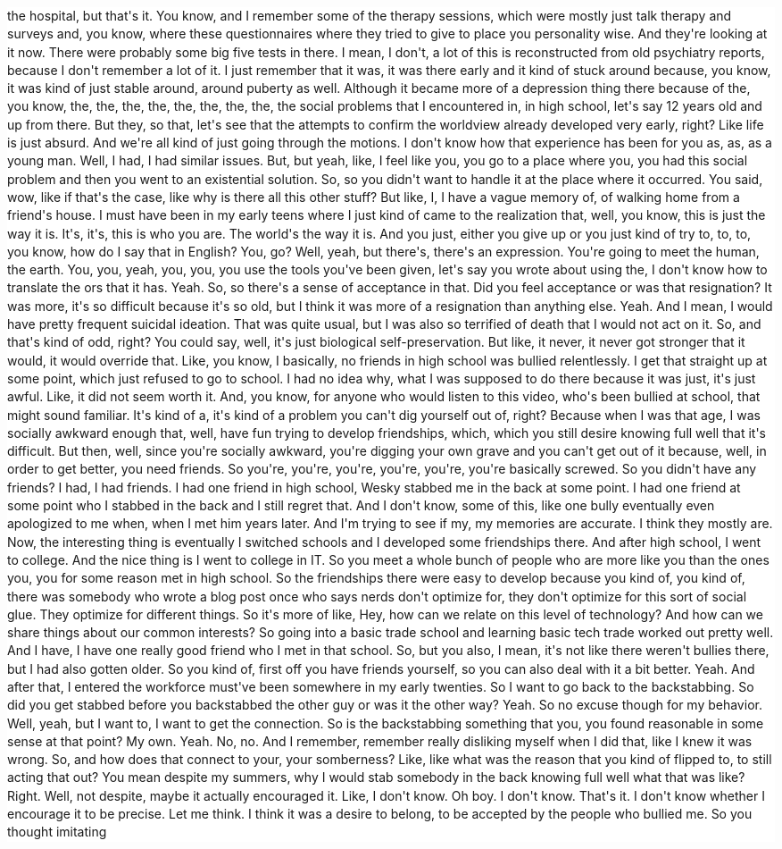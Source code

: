 the hospital, but that's it. You know, and I remember some of the therapy sessions, which were mostly just talk therapy and surveys and, you know, where these questionnaires where they tried to give to place you personality wise. And they're looking at it now. There were probably some big five tests in there. I mean, I don't, a lot of this is reconstructed from old psychiatry reports, because I don't remember a lot of it. I just remember that it was, it was there early and it kind of stuck around because, you know, it was kind of just stable around, around puberty as well. Although it became more of a depression thing there because of the, you know, the, the, the, the, the, the, the, the, the social problems that I encountered in, in high school, let's say 12 years old and up from there. But they, so that, let's see that the attempts to confirm the worldview already developed very early, right? Like life is just absurd. And we're all kind of just going through the motions. I don't know how that experience has been for you as, as, as a young man. Well, I had, I had similar issues. But, but yeah, like, I feel like you, you go to a place where you, you had this social problem and then you went to an existential solution. So, so you didn't want to handle it at the place where it occurred. You said, wow, like if that's the case, like why is there all this other stuff? But like, I, I have a vague memory of, of walking home from a friend's house. I must have been in my early teens where I just kind of came to the realization that, well, you know, this is just the way it is. It's, it's, this is who you are. The world's the way it is. And you just, either you give up or you just kind of try to, to, to, you know, how do I say that in English? You, go? Well, yeah, but there's, there's an expression. You're going to meet the human, the earth. You, you, yeah, you, you, you use the tools you've been given, let's say you wrote about using the, I don't know how to translate the ors that it has. Yeah. So, so there's a sense of acceptance in that. Did you feel acceptance or was that resignation? It was more, it's so difficult because it's so old, but I think it was more of a resignation than anything else. Yeah. And I mean, I would have pretty frequent suicidal ideation. That was quite usual, but I was also so terrified of death that I would not act on it. So, and that's kind of odd, right? You could say, well, it's just biological self-preservation. But like, it never, it never got stronger that it would, it would override that. Like, you know, I basically, no friends in high school was bullied relentlessly. I get that straight up at some point, which just refused to go to school. I had no idea why, what I was supposed to do there because it was just, it's just awful. Like, it did not seem worth it. And, you know, for anyone who would listen to this video, who's been bullied at school, that might sound familiar. It's kind of a, it's kind of a problem you can't dig yourself out of, right? Because when I was that age, I was socially awkward enough that, well, have fun trying to develop friendships, which, which you still desire knowing full well that it's difficult. But then, well, since you're socially awkward, you're digging your own grave and you can't get out of it because, well, in order to get better, you need friends. So you're, you're, you're, you're, you're, you're basically screwed. So you didn't have any friends? I had, I had friends. I had one friend in high school, Wesky stabbed me in the back at some point. I had one friend at some point who I stabbed in the back and I still regret that. And I don't know, some of this, like one bully eventually even apologized to me when, when I met him years later. And I'm trying to see if my, my memories are accurate. I think they mostly are. Now, the interesting thing is eventually I switched schools and I developed some friendships there. And after high school, I went to college. And the nice thing is I went to college in IT. So you meet a whole bunch of people who are more like you than the ones you, you for some reason met in high school. So the friendships there were easy to develop because you kind of, you kind of, there was somebody who wrote a blog post once who says nerds don't optimize for, they don't optimize for this sort of social glue. They optimize for different things. So it's more of like, Hey, how can we relate on this level of technology? And how can we share things about our common interests? So going into a basic trade school and learning basic tech trade worked out pretty well. And I have, I have one really good friend who I met in that school. So, but you also, I mean, it's not like there weren't bullies there, but I had also gotten older. So you kind of, first off you have friends yourself, so you can also deal with it a bit better. Yeah. And after that, I entered the workforce must've been somewhere in my early twenties. So I want to go back to the backstabbing. So did you get stabbed before you backstabbed the other guy or was it the other way? Yeah. So no excuse though for my behavior. Well, yeah, but I want to, I want to get the connection. So is the backstabbing something that you, you found reasonable in some sense at that point? My own. Yeah. No, no. And I remember, remember really disliking myself when I did that, like I knew it was wrong. So, and how does that connect to your, your somberness? Like, like what was the reason that you kind of flipped to, to still acting that out? You mean despite my summers, why I would stab somebody in the back knowing full well what that was like? Right. Well, not despite, maybe it actually encouraged it. Like, I don't know. Oh boy. I don't know. That's it. I don't know whether I encourage it to be precise. Let me think. I think it was a desire to belong, to be accepted by the people who bullied me. So you thought imitating